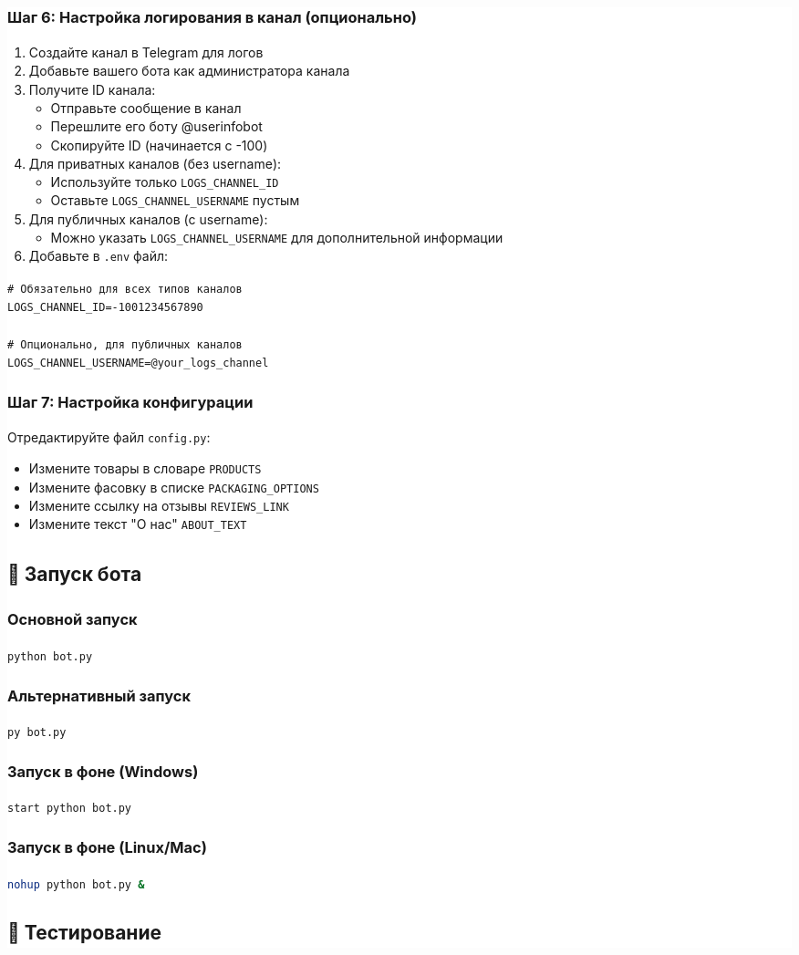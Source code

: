 ### Шаг 6: Настройка логирования в канал (опционально)
1. Создайте канал в Telegram для логов
2. Добавьте вашего бота как администратора канала
3. Получите ID канала:
   - Отправьте сообщение в канал
   - Перешлите его боту @userinfobot
   - Скопируйте ID (начинается с -100)
4. Для приватных каналов (без username):
   - Используйте только `LOGS_CHANNEL_ID`
   - Оставьте `LOGS_CHANNEL_USERNAME` пустым
5. Для публичных каналов (с username):
   - Можно указать `LOGS_CHANNEL_USERNAME` для дополнительной информации
6. Добавьте в `.env` файл:
```env
# Обязательно для всех типов каналов
LOGS_CHANNEL_ID=-1001234567890

# Опционально, для публичных каналов
LOGS_CHANNEL_USERNAME=@your_logs_channel
```

### Шаг 7: Настройка конфигурации
Отредактируйте файл `config.py`:
- Измените товары в словаре `PRODUCTS`
- Измените фасовку в списке `PACKAGING_OPTIONS`
- Измените ссылку на отзывы `REVIEWS_LINK`
- Измените текст "О нас" `ABOUT_TEXT`

## 🚀 Запуск бота

### Основной запуск
```bash
python bot.py
```

### Альтернативный запуск
```bash
py bot.py
```

### Запуск в фоне (Windows)
```bash
start python bot.py
```

### Запуск в фоне (Linux/Mac)
```bash
nohup python bot.py &
```

## 🧪 Тестирование
